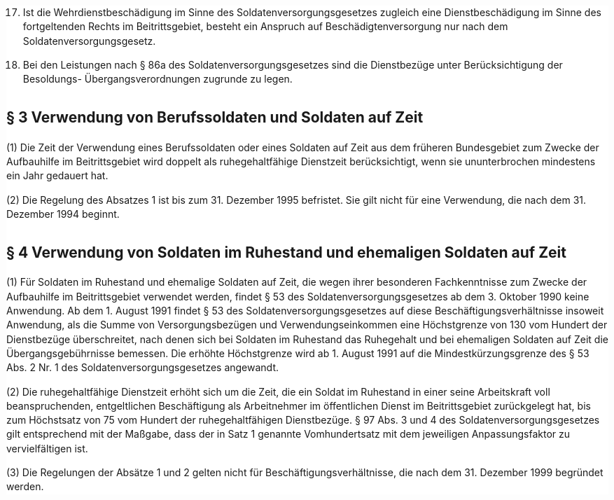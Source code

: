 
17. Ist die Wehrdienstbeschädigung im Sinne des
    Soldatenversorgungsgesetzes zugleich eine Dienstbeschädigung im Sinne
    des fortgeltenden Rechts im Beitrittsgebiet, besteht ein Anspruch auf
    Beschädigtenversorgung nur nach dem Soldatenversorgungsgesetz.


18. Bei den Leistungen nach § 86a des Soldatenversorgungsgesetzes sind die
    Dienstbezüge unter Berücksichtigung der Besoldungs-
    Übergangsverordnungen zugrunde zu legen.





## § 3 Verwendung von Berufssoldaten und Soldaten auf Zeit

(1) Die Zeit der Verwendung eines Berufssoldaten oder eines Soldaten
auf Zeit aus dem früheren Bundesgebiet zum Zwecke der Aufbauhilfe im
Beitrittsgebiet wird doppelt als ruhegehaltfähige Dienstzeit
berücksichtigt, wenn sie ununterbrochen mindestens ein Jahr gedauert
hat.

(2) Die Regelung des Absatzes 1 ist bis zum 31. Dezember 1995
befristet. Sie gilt nicht für eine Verwendung, die nach dem 31.
Dezember 1994 beginnt.


## § 4 Verwendung von Soldaten im Ruhestand und ehemaligen Soldaten auf Zeit

(1) Für Soldaten im Ruhestand und ehemalige Soldaten auf Zeit, die
wegen ihrer besonderen Fachkenntnisse zum Zwecke der Aufbauhilfe im
Beitrittsgebiet verwendet werden, findet § 53 des
Soldatenversorgungsgesetzes ab dem 3. Oktober 1990 keine Anwendung. Ab
dem 1. August 1991 findet § 53 des Soldatenversorgungsgesetzes auf
diese Beschäftigungsverhältnisse insoweit Anwendung, als die Summe von
Versorgungsbezügen und Verwendungseinkommen eine Höchstgrenze von 130
vom Hundert der Dienstbezüge überschreitet, nach denen sich bei
Soldaten im Ruhestand das Ruhegehalt und bei ehemaligen Soldaten auf
Zeit die Übergangsgebührnisse bemessen. Die erhöhte Höchstgrenze wird
ab 1. August 1991 auf die Mindestkürzungsgrenze des § 53 Abs. 2 Nr. 1
des Soldatenversorgungsgesetzes angewandt.

(2) Die ruhegehaltfähige Dienstzeit erhöht sich um die Zeit, die ein
Soldat im Ruhestand in einer seine Arbeitskraft voll beanspruchenden,
entgeltlichen Beschäftigung als Arbeitnehmer im öffentlichen Dienst im
Beitrittsgebiet zurückgelegt hat, bis zum Höchstsatz von 75 vom
Hundert der ruhegehaltfähigen Dienstbezüge. § 97 Abs. 3 und 4 des
Soldatenversorgungsgesetzes gilt entsprechend mit der Maßgabe, dass
der in Satz 1 genannte Vomhundertsatz mit dem jeweiligen
Anpassungsfaktor zu vervielfältigen ist.

(3) Die Regelungen der Absätze 1 und 2 gelten nicht für
Beschäftigungsverhältnisse, die nach dem 31. Dezember 1999 begründet
werden.
